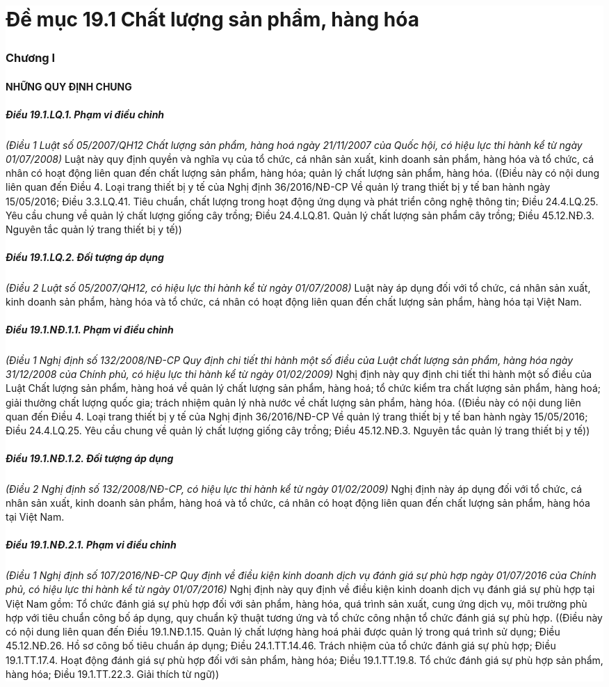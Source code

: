 # Đề mục 19.1 Chất lượng sản phẩm, hàng hóa

### Chương I

#### NHỮNG QUY ĐỊNH CHUNG

##### Điều 19.1.LQ.1. Phạm vi điều chỉnh
*(Điều 1 Luật số 05/2007/QH12 Chất lượng sản phẩm, hàng hoá ngày 21/11/2007 của Quốc hội, có hiệu lực thi hành kể từ ngày 01/07/2008)*
Luật này quy định quyền và nghĩa vụ của tổ chức, cá nhân sản xuất, kinh doanh sản phẩm, hàng hóa và tổ chức, cá nhân có hoạt động liên quan đến chất lượng sản phẩm, hàng hóa; quản lý chất lượng sản phẩm, hàng hóa.
((Điều này có nội dung liên quan đến Điều 4. Loại trang thiết bị y tế của Nghị định 36/2016/NĐ-CP Về quản lý trang thiết bị y tế ban hành ngày 15/05/2016; Điều 3.3.LQ.41. Tiêu chuẩn, chất lượng trong hoạt động ứng dụng và phát triển công nghệ thông tin; Điều 24.4.LQ.25. Yêu cầu chung về quản lý chất lượng giống cây trồng; Điều 24.4.LQ.81. Quản lý chất lượng sản phẩm cây trồng; Điều 45.12.NĐ.3. Nguyên tắc quản lý trang thiết bị y tế))

##### Điều 19.1.LQ.2. Đối tượng áp dụng
*(Điều 2 Luật số 05/2007/QH12, có hiệu lực thi hành kể từ ngày 01/07/2008)*
Luật này áp dụng đối với tổ chức, cá nhân sản xuất, kinh doanh sản phẩm, hàng hóa và tổ chức, cá nhân có hoạt động liên quan đến chất lượng sản phẩm, hàng hóa tại Việt Nam.

##### Điều 19.1.NĐ.1.1. Phạm vi điều chỉnh
*(Điều 1 Nghị định số 132/2008/NĐ-CP Quy định chi tiết thi hành một số điều của Luật chất lượng sản phẩm, hàng hóa ngày 31/12/2008 của Chính phủ, có hiệu lực thi hành kể từ ngày 01/02/2009)*
Nghị định này quy định chi tiết thi hành một số điều của Luật Chất lượng sản phẩm, hàng hoá về quản lý chất lượng sản phẩm, hàng hoá; tổ chức kiểm tra chất lượng sản phẩm, hàng hoá; giải thưởng chất lượng quốc gia; trách nhiệm quản lý nhà nước về chất lượng sản phẩm, hàng hóa.
((Điều này có nội dung liên quan đến Điều 4. Loại trang thiết bị y tế của Nghị định 36/2016/NĐ-CP Về quản lý trang thiết bị y tế ban hành ngày 15/05/2016; Điều 24.4.LQ.25. Yêu cầu chung về quản lý chất lượng giống cây trồng; Điều 45.12.NĐ.3. Nguyên tắc quản lý trang thiết bị y tế))

##### Điều 19.1.NĐ.1.2. Đối tượng áp dụng
*(Điều 2 Nghị định số 132/2008/NĐ-CP, có hiệu lực thi hành kể từ ngày 01/02/2009)*
Nghị định này áp dụng đối với tổ chức, cá nhân sản xuất, kinh doanh sản phẩm, hàng hoá và tổ chức, cá nhân có hoạt động liên quan đến chất lượng sản phẩm, hàng hóa tại Việt Nam.

##### Điều 19.1.NĐ.2.1. Phạm vi điều chỉnh
*(Điều 1 Nghị định số 107/2016/NĐ-CP Quy định về điều kiện kinh doanh dịch vụ đánh giá sự phù hợp ngày 01/07/2016 của Chính phủ, có hiệu lực thi hành kể từ ngày 01/07/2016)*
Nghị định này quy định về điều kiện kinh doanh dịch vụ đánh giá sự phù hợp tại Việt Nam gồm: Tổ chức đánh giá sự phù hợp đối với sản phẩm, hàng hóa, quá trình sản xuất, cung ứng dịch vụ, môi trường phù hợp với tiêu chuẩn công bố áp dụng, quy chuẩn kỹ thuật tương ứng và tổ chức công nhận tổ chức đánh giá sự phù hợp.
((Điều này có nội dung liên quan đến Điều 19.1.NĐ.1.15. Quản lý chất lượng hàng hoá phải được quản lý trong quá trình sử dụng; Điều 45.12.NĐ.26. Hồ sơ công bố tiêu chuẩn áp dụng; Điều 24.1.TT.14.46. Trách nhiệm của tổ chức đánh giá sự phù hợp; Điều 19.1.TT.17.4. Hoạt động đánh giá sự phù hợp đối với sản phẩm, hàng hóa; Điều 19.1.TT.19.8. Tổ chức đánh giá sự phù hợp sản phẩm, hàng hóa; Điều 19.1.TT.22.3. Giải thích từ ngữ))
